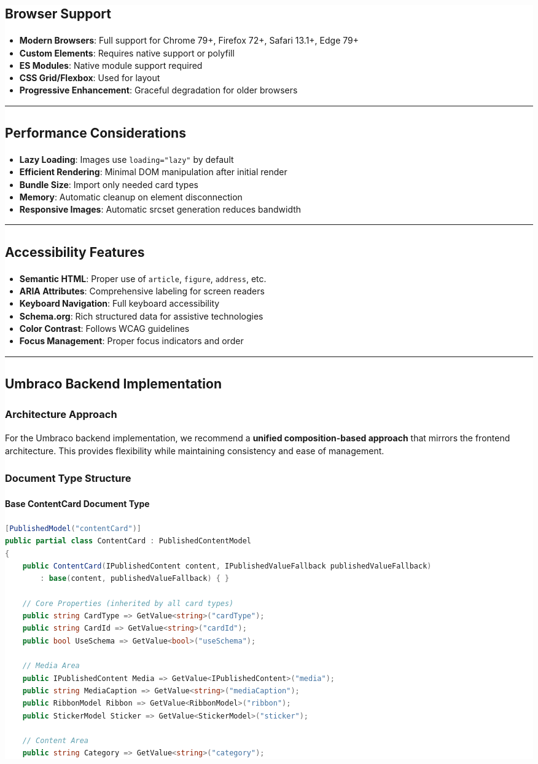 
## Browser Support

- **Modern Browsers**: Full support for Chrome 79+, Firefox 72+, Safari 13.1+, Edge 79+
- **Custom Elements**: Requires native support or polyfill
- **ES Modules**: Native module support required
- **CSS Grid/Flexbox**: Used for layout
- **Progressive Enhancement**: Graceful degradation for older browsers

---

## Performance Considerations

- **Lazy Loading**: Images use `loading="lazy"` by default
- **Efficient Rendering**: Minimal DOM manipulation after initial render  
- **Bundle Size**: Import only needed card types
- **Memory**: Automatic cleanup on element disconnection
- **Responsive Images**: Automatic srcset generation reduces bandwidth

---

## Accessibility Features

- **Semantic HTML**: Proper use of `article`, `figure`, `address`, etc.
- **ARIA Attributes**: Comprehensive labeling for screen readers
- **Keyboard Navigation**: Full keyboard accessibility
- **Schema.org**: Rich structured data for assistive technologies
- **Color Contrast**: Follows WCAG guidelines
- **Focus Management**: Proper focus indicators and order

---

## Umbraco Backend Implementation

### Architecture Approach

For the Umbraco backend implementation, we recommend a **unified composition-based approach** that mirrors the frontend architecture. This provides flexibility while maintaining consistency and ease of management.

### Document Type Structure

#### Base ContentCard Document Type

```csharp
[PublishedModel("contentCard")]
public partial class ContentCard : PublishedContentModel
{
    public ContentCard(IPublishedContent content, IPublishedValueFallback publishedValueFallback) 
        : base(content, publishedValueFallback) { }

    // Core Properties (inherited by all card types)
    public string CardType => GetValue<string>("cardType");
    public string CardId => GetValue<string>("cardId");
    public bool UseSchema => GetValue<bool>("useSchema");
    
    // Media Area
    public IPublishedContent Media => GetValue<IPublishedContent>("media");
    public string MediaCaption => GetValue<string>("mediaCaption");
    public RibbonModel Ribbon => GetValue<RibbonModel>("ribbon");
    public StickerModel Sticker => GetValue<StickerModel>("sticker");
    
    // Content Area
    public string Category => GetValue<string>("category");
```